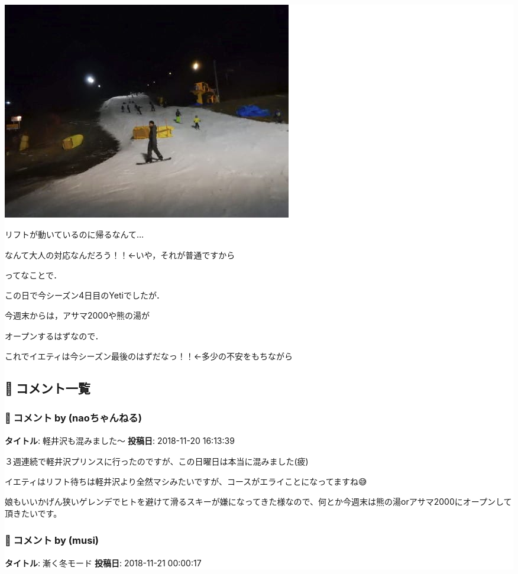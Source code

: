 ![1b402d6fd8bfa44655626e2fd1f1197f.jpg](images/1b402d6fd8bfa44655626e2fd1f1197f.jpg)




リフトが動いているのに帰るなんて…


なんて大人の対応なんだろう！！←いや，それが普通ですから





ってなことで．


この日で今シーズン4日目のYetiでしたが．


今週末からは，アサマ2000や熊の湯が


オープンするはずなので．


これでイエティは今シーズン最後のはずだなっ！！←多少の不安をもちながら

## 💬 コメント一覧

### 💬 コメント by (naoちゃんねる)
**タイトル**: 軽井沢も混みました～
**投稿日**: 2018-11-20 16:13:39

３週連続で軽井沢プリンスに行ったのですが、この日曜日は本当に混みました(疲)

イエティはリフト待ちは軽井沢より全然マシみたいですが、コースがエライことになってますね😅

娘もいいかげん狭いゲレンデでヒトを避けて滑るスキーが嫌になってきた様なので、何とか今週末は熊の湯orアサマ2000にオープンして頂きたいです。

### 💬 コメント by (musi)
**タイトル**: 漸く冬モード
**投稿日**: 2018-11-21 00:00:17
